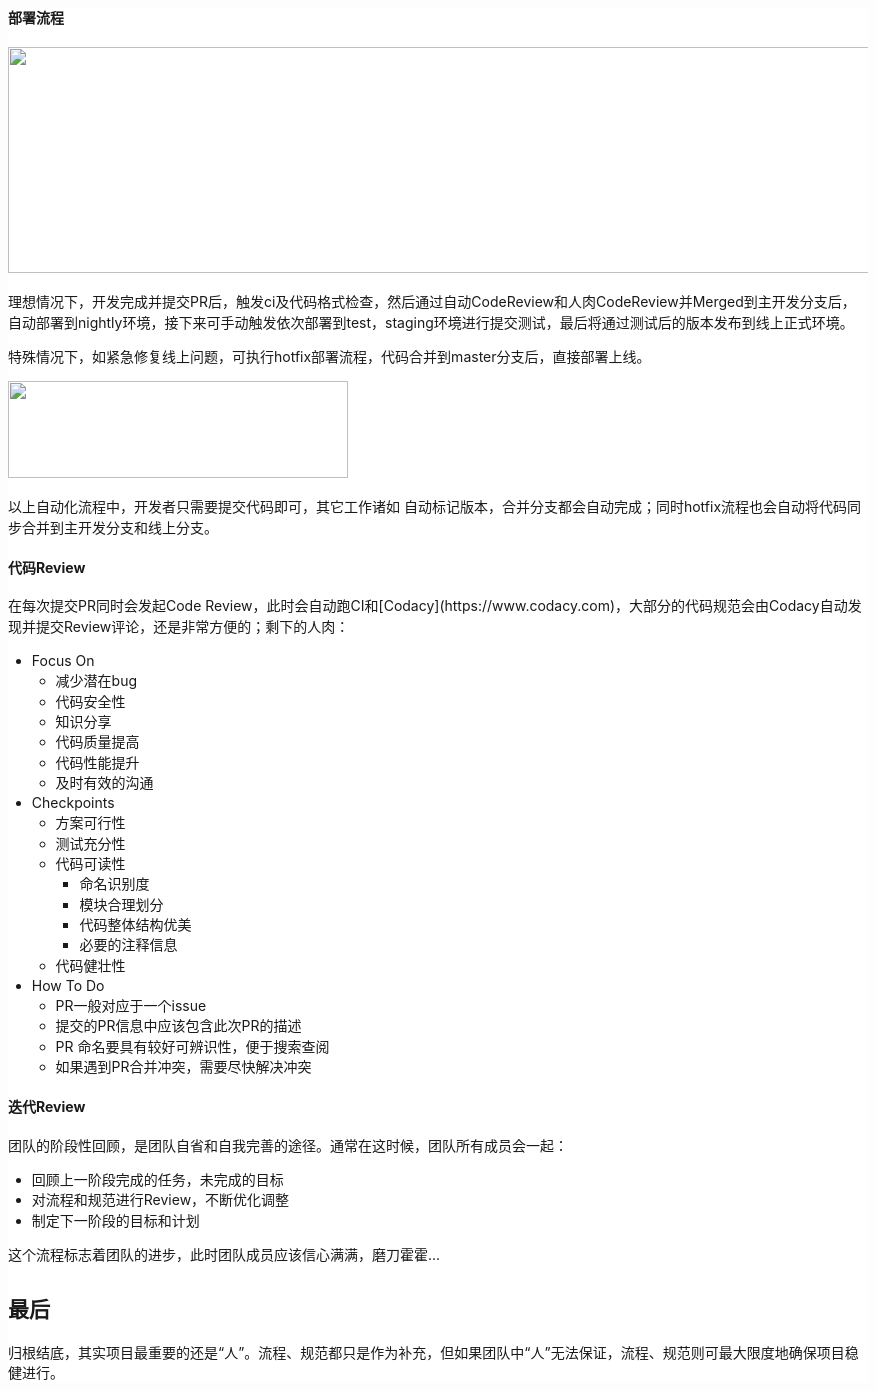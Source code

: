 </ul>
<h4>部署流程</h4>
<img class="aligncenter size-full wp-image-110" src="https://ijser.cn/wp-content/uploads/2017/03/Screen-Shot-2017-03-25-at-17.27.40.png" alt="" width="2004" height="226" />

理想情况下，开发完成并提交PR后，触发ci及代码格式检查，然后通过自动CodeReview和人肉CodeReview并Merged到主开发分支后，自动部署到nightly环境，接下来可手动触发依次部署到test，staging环境进行提交测试，最后将通过测试后的版本发布到线上正式环境。

特殊情况下，如紧急修复线上问题，可执行hotfix部署流程，代码合并到master分支后，直接部署上线。

<img class="aligncenter wp-image-113 " src="https://ijser.cn/wp-content/uploads/2017/03/Screen-Shot-2017-03-25-at-17.45.22.png" alt="" width="340" height="97" />

以上自动化流程中，开发者只需要提交代码即可，其它工作诸如 自动标记版本，合并分支都会自动完成；同时hotfix流程也会自动将代码同步合并到主开发分支和线上分支。
<h4>代码Review</h4>
在每次提交PR同时会发起Code Review，此时会自动跑CI和[Codacy](https://www.codacy.com)，大部分的代码规范会由Codacy自动发现并提交Review评论，还是非常方便的；剩下的人肉：
<ul>
 	<li>Focus On
<ul>
 	<li>减少潜在bug</li>
 	<li>代码安全性</li>
 	<li>知识分享</li>
 	<li>代码质量提高</li>
 	<li>代码性能提升</li>
 	<li>及时有效的沟通</li>
</ul>
</li>
 	<li>Checkpoints
<ul>
 	<li>方案可行性</li>
 	<li>测试充分性</li>
 	<li>代码可读性
<ul>
 	<li>命名识别度</li>
 	<li>模块合理划分</li>
 	<li>代码整体结构优美</li>
 	<li>必要的注释信息</li>
</ul>
</li>
 	<li>代码健壮性</li>
</ul>
</li>
 	<li>How To Do
<ul>
 	<li>PR一般对应于一个issue</li>
 	<li>提交的PR信息中应该包含此次PR的描述</li>
 	<li>PR 命名要具有较好可辨识性，便于搜索查阅</li>
 	<li>如果遇到PR合并冲突，需要尽快解决冲突</li>
</ul>
</li>
</ul>
<h4>迭代Review</h4>
团队的阶段性回顾，是团队自省和自我完善的途径。通常在这时候，团队所有成员会一起：
<ul>
 	<li>回顾上一阶段完成的任务，未完成的目标</li>
 	<li>对流程和规范进行Review，不断优化调整</li>
 	<li>制定下一阶段的目标和计划</li>
</ul>
这个流程标志着团队的进步，此时团队成员应该信心满满，磨刀霍霍...
<h2>最后</h2>
归根结底，其实项目最重要的还是“人”。流程、规范都只是作为补充，但如果团队中“人”无法保证，流程、规范则可最大限度地确保项目稳健进行。